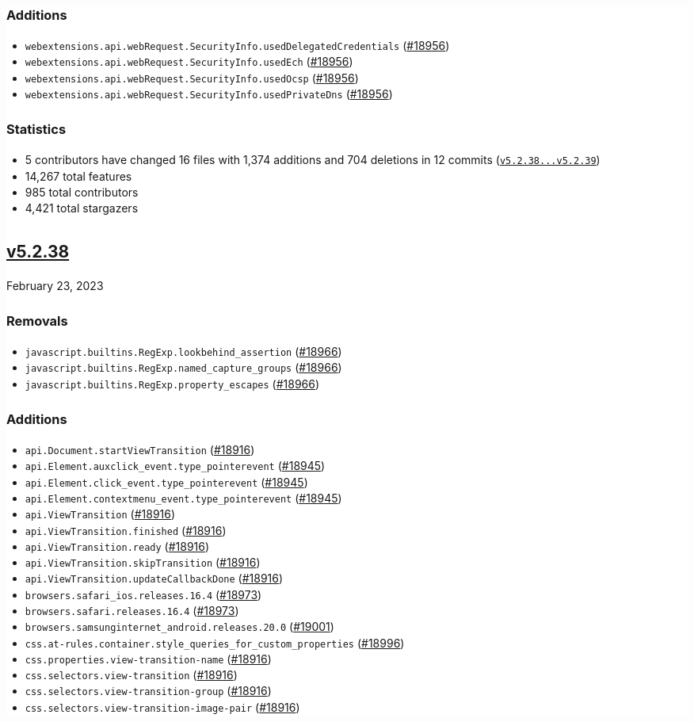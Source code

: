 ### Additions

- `webextensions.api.webRequest.SecurityInfo.usedDelegatedCredentials` ([#18956](https://github.com/mdn/browser-compat-data/pull/18956))
- `webextensions.api.webRequest.SecurityInfo.usedEch` ([#18956](https://github.com/mdn/browser-compat-data/pull/18956))
- `webextensions.api.webRequest.SecurityInfo.usedOcsp` ([#18956](https://github.com/mdn/browser-compat-data/pull/18956))
- `webextensions.api.webRequest.SecurityInfo.usedPrivateDns` ([#18956](https://github.com/mdn/browser-compat-data/pull/18956))

### Statistics

- 5 contributors have changed 16 files with 1,374 additions and 704 deletions in 12 commits ([`v5.2.38...v5.2.39`](https://github.com/mdn/browser-compat-data/compare/v5.2.38...v5.2.39))
- 14,267 total features
- 985 total contributors
- 4,421 total stargazers

## [v5.2.38](https://github.com/mdn/browser-compat-data/releases/tag/v5.2.38)

February 23, 2023

### Removals

- `javascript.builtins.RegExp.lookbehind_assertion` ([#18966](https://github.com/mdn/browser-compat-data/pull/18966))
- `javascript.builtins.RegExp.named_capture_groups` ([#18966](https://github.com/mdn/browser-compat-data/pull/18966))
- `javascript.builtins.RegExp.property_escapes` ([#18966](https://github.com/mdn/browser-compat-data/pull/18966))

### Additions

- `api.Document.startViewTransition` ([#18916](https://github.com/mdn/browser-compat-data/pull/18916))
- `api.Element.auxclick_event.type_pointerevent` ([#18945](https://github.com/mdn/browser-compat-data/pull/18945))
- `api.Element.click_event.type_pointerevent` ([#18945](https://github.com/mdn/browser-compat-data/pull/18945))
- `api.Element.contextmenu_event.type_pointerevent` ([#18945](https://github.com/mdn/browser-compat-data/pull/18945))
- `api.ViewTransition` ([#18916](https://github.com/mdn/browser-compat-data/pull/18916))
- `api.ViewTransition.finished` ([#18916](https://github.com/mdn/browser-compat-data/pull/18916))
- `api.ViewTransition.ready` ([#18916](https://github.com/mdn/browser-compat-data/pull/18916))
- `api.ViewTransition.skipTransition` ([#18916](https://github.com/mdn/browser-compat-data/pull/18916))
- `api.ViewTransition.updateCallbackDone` ([#18916](https://github.com/mdn/browser-compat-data/pull/18916))
- `browsers.safari_ios.releases.16.4` ([#18973](https://github.com/mdn/browser-compat-data/pull/18973))
- `browsers.safari.releases.16.4` ([#18973](https://github.com/mdn/browser-compat-data/pull/18973))
- `browsers.samsunginternet_android.releases.20.0` ([#19001](https://github.com/mdn/browser-compat-data/pull/19001))
- `css.at-rules.container.style_queries_for_custom_properties` ([#18996](https://github.com/mdn/browser-compat-data/pull/18996))
- `css.properties.view-transition-name` ([#18916](https://github.com/mdn/browser-compat-data/pull/18916))
- `css.selectors.view-transition` ([#18916](https://github.com/mdn/browser-compat-data/pull/18916))
- `css.selectors.view-transition-group` ([#18916](https://github.com/mdn/browser-compat-data/pull/18916))
- `css.selectors.view-transition-image-pair` ([#18916](https://github.com/mdn/browser-compat-data/pull/18916))
